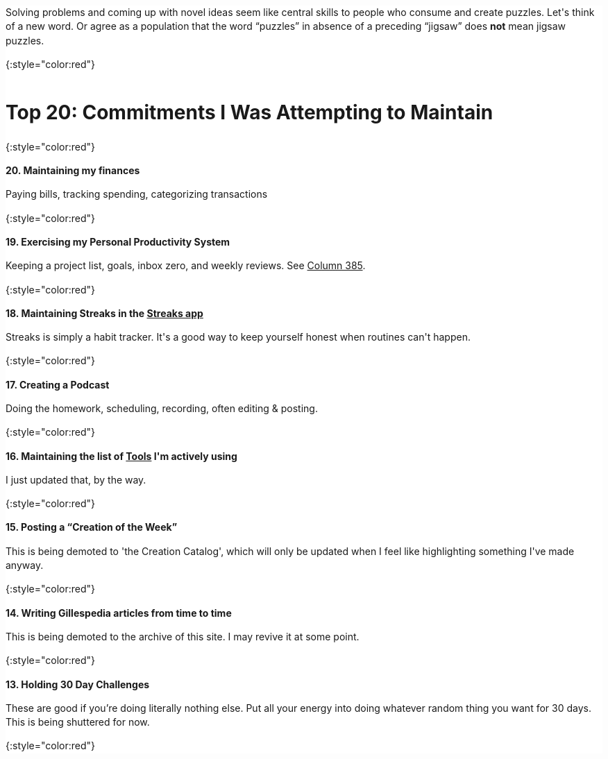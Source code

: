 Solving problems and coming up with novel ideas seem like central skills to people who consume and create puzzles. Let's think of a new word. Or agree as a population that the word “puzzles” in absence of a preceding “jigsaw” does **not** mean jigsaw puzzles.

{:style="color:red"}

# Top 20: Commitments I Was Attempting to Maintain

{:style="color:red"}

**20. Maintaining my finances**

Paying bills, tracking spending, categorizing transactions

{:style="color:red"}

**19. Exercising my Personal Productivity System**

Keeping a project list, goals, inbox zero, and weekly reviews. See [Column 385](https://aarongilly.com/385/).

{:style="color:red"}

**18. Maintaining Streaks in the [Streaks app](https://apps.apple.com/app/id963034692)**

Streaks is simply a habit tracker. It's a good way to keep yourself honest when routines can't happen.

{:style="color:red"}

**17. Creating a Podcast**

Doing the homework, scheduling, recording, often editing & posting.

{:style="color:red"}

**16. Maintaining the list of [Tools](https://www.notion.so/Tools-41615f02a1cf4f5e80f29261a5484579) I'm actively using**

I just updated that, by the way.

{:style="color:red"}

**15. Posting a “Creation of the Week”**

This is being demoted to 'the Creation Catalog', which will only be updated when I feel like highlighting something I've made anyway.

{:style="color:red"}

**14. Writing Gillespedia articles from time to time**

This is being demoted to the archive of this site. I may revive it at some point.

{:style="color:red"}

**13. Holding 30 Day Challenges**

These are good if you’re doing literally nothing else. Put all your energy into doing whatever random thing you want for 30 days. This is being shuttered for now.

{:style="color:red"}
